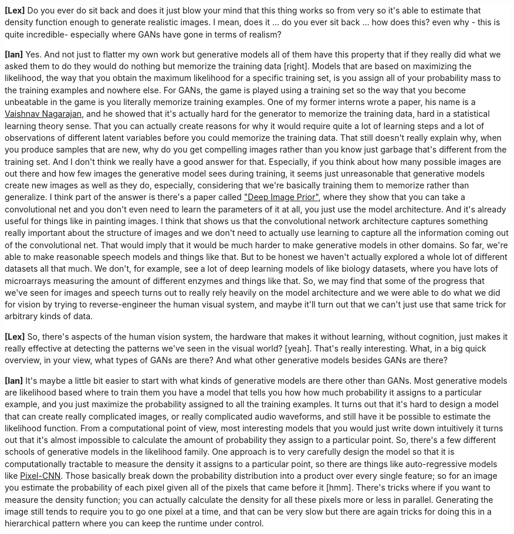 **[Lex]** Do you ever do sit back and does it just blow your mind that this thing works so from very so it's able to estimate that density function enough to generate realistic images. I mean, does  it ... do you ever sit back ... how does this? even why - this is quite incredible- especially where GANs have gone in terms of realism?

**[Ian]** Yes. And not just to flatter my own work but generative models all of them  have this property that if they really did what we asked them to do they would do nothing but memorize the training data [right]. Models that are based on maximizing the likelihood, the way that you obtain the maximum likelihood for a specific training set, is you assign all of  your probability mass to the training examples and nowhere else. For GANs, the game is played using a training set so the way that you become unbeatable in the game is you literally memorize training examples. One of my former interns wrote a paper, his name is a [Vaishnav Nagarajan](https://www.cs.cmu.edu/~vaishnan/home/index.html),  and he showed that it's actually hard for the generator to memorize the  training data, hard in a statistical learning theory sense. That you can actually create reasons for why it would require quite a lot of learning steps and a lot of observations of different latent variables  before you could memorize the training data. That still doesn't really  explain why, when you produce samples that are new, why do you get  compelling images rather than you know just garbage that's different from the training set. And I don't think we really have a good answer for that. Especially, if you think about how many possible images are out there and how few images the generative model sees during training, it seems just unreasonable that generative models create new images as  well as they do, especially, considering that we're basically training  them to memorize rather than generalize. I think part of the answer is there's a paper called ["Deep Image Prior"](https://dmitryulyanov.github.io/deep_image_prior), where they show that you can  take a convolutional net and you don't even need to learn the parameters of it at all, you just use the model architecture. And it's already useful for things like in painting images. I think that shows us that  the convolutional network architecture captures something really  important about the structure of images and we don't need to actually use learning to capture all the information coming out of the convolutional net. That would imply that it would be much harder to make generative models in other domains. So far, we're able to make reasonable speech models and things like that. But to be honest we  haven't actually explored a whole lot of different datasets all that  much. We don't, for example, see a lot of deep learning models of like biology datasets, where you have lots of microarrays measuring the amount of different enzymes and things like that. So, we may find that  some of the progress that we've seen for images and speech turns out to  really rely heavily on the model architecture and we were able to do what we did for vision by trying to reverse-engineer the human visual system, and maybe it'll turn out that we can't just use that same trick  for arbitrary kinds of data.

**[Lex]** So, there's aspects of  the human vision system, the hardware that makes it without learning, without cognition, just makes it really effective at detecting the  patterns we've seen in the visual world? [yeah]. That's really  interesting. What, in a big quick overview, in your view, what types of  GANs are there? And what other generative models besides GANs are there?

**[Ian]** It's maybe a little bit easier to start with what kinds of generative models are there other than GANs. Most generative models are likelihood based where to train them you have a model that tells you how how much  probability it assigns to a particular example, and you just maximize  the probability assigned to all the training examples. It turns out that it's hard to design a model that can create really complicated images, or really complicated audio waveforms, and still have it be possible to estimate the likelihood function. From a computational point of view, most interesting models that you would just write down intuitively it  turns out that it's almost impossible to calculate the amount of  probability they assign to a particular point. So, there's a few different schools of generative models in the likelihood family. One approach is to very carefully design the model so that it is  computationally tractable to measure the density it assigns to a  particular point, so there are things like auto-regressive models like [Pixel-CNN](http://bjlkeng.github.io/posts/pixelcnn/). Those basically break down the probability distribution into a product over every single feature; so for an image you estimate the probability of each pixel given all of the pixels that came before it [hmm]. There's tricks where if you want to measure the density function; you can actually calculate the density for all these pixels more or less in parallel. Generating the image still tends to require you to go one pixel at a time, and that can be very slow but there are again tricks for doing this in a hierarchical pattern where you can keep the  runtime under control.

